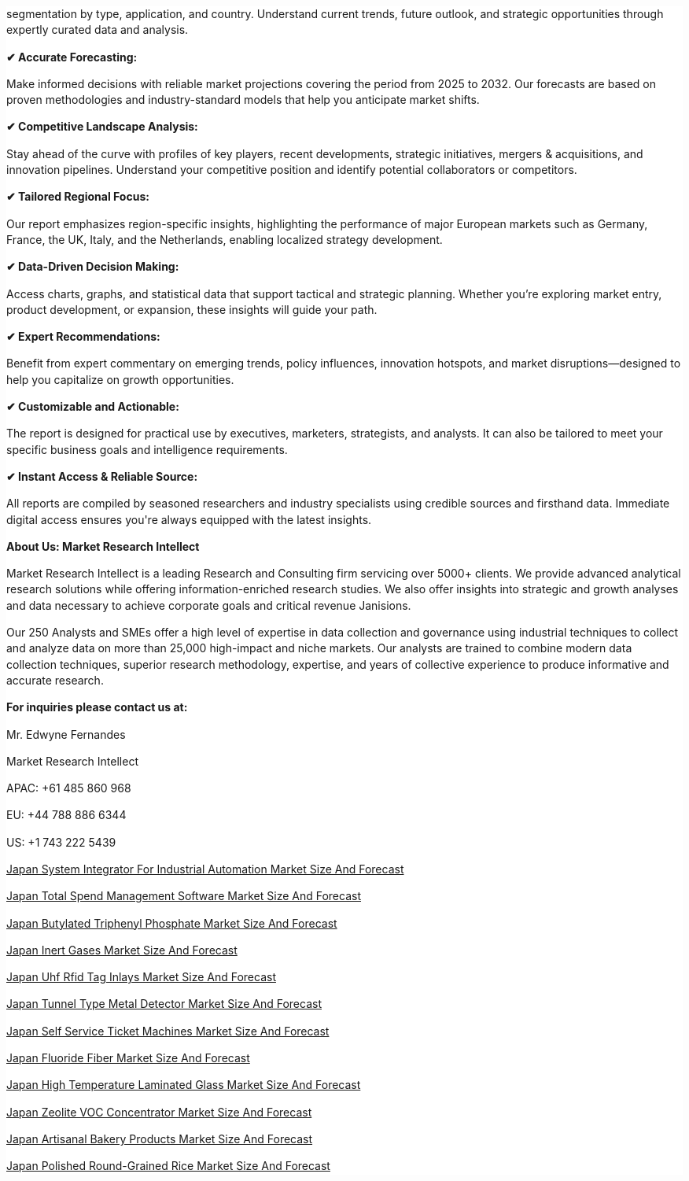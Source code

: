 segmentation by type, application, and country. Understand current trends, future outlook, and strategic opportunities through expertly curated data and analysis.</p><p><strong>✔ Accurate Forecasting:</strong></p><p>Make informed decisions with reliable market projections covering the period from 2025 to 2032. Our forecasts are based on proven methodologies and industry-standard models that help you anticipate market shifts.</p><p><strong>✔ Competitive Landscape Analysis:</strong></p><p>Stay ahead of the curve with profiles of key players, recent developments, strategic initiatives, mergers &amp; acquisitions, and innovation pipelines. Understand your competitive position and identify potential collaborators or competitors.</p><p><strong>✔ Tailored Regional Focus:</strong></p><p>Our report emphasizes region-specific insights, highlighting the performance of major European markets such as Germany, France, the UK, Italy, and the Netherlands, enabling localized strategy development.</p><p><strong>✔ Data-Driven Decision Making:</strong></p><p>Access charts, graphs, and statistical data that support tactical and strategic planning. Whether you&rsquo;re exploring market entry, product development, or expansion, these insights will guide your path.</p><p><strong>✔ Expert Recommendations:</strong></p><p>Benefit from expert commentary on emerging trends, policy influences, innovation hotspots, and market disruptions&mdash;designed to help you capitalize on growth opportunities.</p><p><strong>✔ Customizable and Actionable:</strong></p><p>The report is designed for practical use by executives, marketers, strategists, and analysts. It can also be tailored to meet your specific business goals and intelligence requirements.</p><p><strong>✔ Instant Access &amp; Reliable Source:</strong></p><p>All reports are compiled by seasoned researchers and industry specialists using credible sources and firsthand data. Immediate digital access ensures you're always equipped with the latest insights.</p><p><strong><span class="font-[700]">About Us: Market Research Intellect</span></strong></p><p><span class="">Market Research Intellect is a leading Research and Consulting firm servicing over 5000+ clients. We provide advanced analytical research solutions while offering information-enriched research studies.&nbsp;</span>We also offer insights into strategic and growth analyses and data necessary to achieve corporate goals and critical revenue Janisions.</p><p><span class="">Our 250 Analysts and SMEs offer a high level of expertise in data collection and governance using industrial techniques to collect and analyze data on more than 25,000 high-impact and niche markets. Our analysts are trained to combine modern data collection techniques, superior research methodology, expertise, and years of collective experience to produce informative and accurate research.</span></p><p><strong>For inquiries please contact us at:</strong></p><p>Mr. Edwyne Fernandes</p><p>Market Research Intellect</p><p>APAC: +61 485 860 968</p><p>EU: +44 788 886 6344</p><p>US: +1 743 222 5439</p><p><a href="https://github.com/DipramanCMRI02/WithDigital/blob/main/System-Integrator-For-Industrial-Automation-Market/System-Integrator-For-Industrial-Automation-Market.md">Japan System Integrator For Industrial Automation Market Size And Forecast</a></p><p><a href="https://github.com/DipramanCMRI02/WithDigital/blob/main/Total-Spend-Management-Software-Market/Total-Spend-Management-Software-Market.md">Japan Total Spend Management Software Market Size And Forecast</a></p><p><a href="https://github.com/DipramanCMRI02/WithDigital/blob/main/Butylated-Triphenyl-Phosphate-Market/Butylated-Triphenyl-Phosphate-Market.md">Japan Butylated Triphenyl Phosphate Market Size And Forecast</a></p><p><a href="https://github.com/DipramanCMRI02/WithDigital/blob/main/Inert-Gases-Market/Inert-Gases-Market.md">Japan Inert Gases Market Size And Forecast</a></p><p><a href="https://github.com/DipramanCMRI02/WithDigital/blob/main/Uhf-Rfid-Tag-Inlays-Market/Uhf-Rfid-Tag-Inlays-Market.md">Japan Uhf Rfid Tag Inlays Market Size And Forecast</a></p><p><a href="https://github.com/DipramanCMRI02/WithDigital/blob/main/Tunnel-Type-Metal-Detector-Market/Tunnel-Type-Metal-Detector-Market.md">Japan Tunnel Type Metal Detector Market Size And Forecast</a></p><p><a href="https://github.com/DipramanCMRI02/WithDigital/blob/main/Self-Service-Ticket-Machines-Market/Self-Service-Ticket-Machines-Market.md">Japan Self Service Ticket Machines Market Size And Forecast</a></p><p><a href="https://github.com/DipramanCMRI02/WithDigital/blob/main/Fluoride-Fiber-Market/Fluoride-Fiber-Market.md">Japan Fluoride Fiber Market Size And Forecast</a></p><p><a href="https://github.com/DipramanCMRI02/WithDigital/blob/main/High-Temperature-Laminated-Glass-Market/High-Temperature-Laminated-Glass-Market.md">Japan High Temperature Laminated Glass Market Size And Forecast</a></p><p><a href="https://github.com/DipramanCMRI02/WithDigital/blob/main/Zeolite-VOC-Concentrator-Market/Zeolite-VOC-Concentrator-Market.md">Japan Zeolite VOC Concentrator Market Size And Forecast</a></p><p><a href="https://github.com/DipramanCMRI02/WithDigital/blob/main/Artisanal-Bakery-Products-Market/Artisanal-Bakery-Products-Market.md">Japan Artisanal Bakery Products Market Size And Forecast</a></p><p><a href="https://github.com/DipramanCMRI02/WithDigital/blob/main/Polished-Round-Grained-Rice-Market/Polished-Round-Grained-Rice-Market.md">Japan Polished Round-Grained Rice Market Size And Forecast</a></p>
